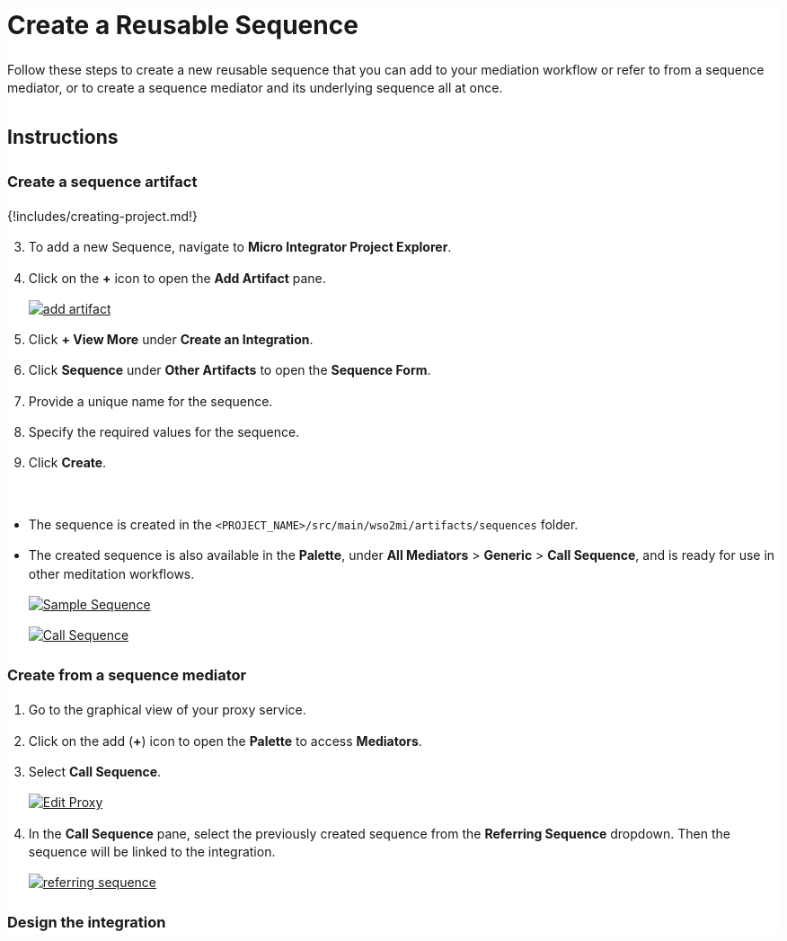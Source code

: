 # Create a Reusable Sequence

Follow these steps to create a new reusable sequence that you can add to your mediation workflow or refer to from a sequence mediator, or to create a sequence mediator and its underlying sequence all at once.

## Instructions

### Create a sequence artifact

{!includes/creating-project.md!}

3. To add a new Sequence, navigate to **Micro Integrator Project Explorer**.

4. Click on the **+** icon to open the **Add Artifact** pane.

    <a href="{{base_path}}/assets/img/develop/create-artifacts/add-artifact-icon.png"><img src="{{base_path}}/assets/img/develop/create-artifacts/add-artifact-icon.png" alt="add artifact" width="40%"></a>

5. Click **+ View More** under **Create an Integration**.

6. Click **Sequence** under **Other Artifacts** to open the **Sequence Form**.

7. Provide a unique name for the sequence.

8. Specify the required values for the sequence.

9. Click **Create**.

<br/>

- The sequence is created in the `<PROJECT_NAME>/src/main/wso2mi/artifacts/sequences` folder. 

- The created sequence is also available in the **Palette**, under **All Mediators** > **Generic** > **Call Sequence**, and is ready for use in other meditation workflows.

    <a href="{{base_path}}/assets/img/develop/create-artifacts/create-reusable-sequence/defined-sequence.png"><img src="{{base_path}}/assets/img/develop/create-artifacts/create-reusable-sequence/defined-sequence.png" alt="Sample Sequence" width="80%"></a>

    <a href="{{base_path}}/assets/img/develop/create-artifacts/create-reusable-sequence/call-defined-sequence.png"><img src="{{base_path}}/assets/img/develop/create-artifacts/create-reusable-sequence/call-defined-sequence.png" alt="Call Sequence" width="80%"></a>


### Create from a sequence mediator

1. Go to the graphical view of your proxy service.

2. Click on the add (**+**) icon to open the **Palette** to access **Mediators**.

3. Select **Call Sequence**.

    <a href="{{base_path}}/assets/img/develop/create-artifacts/create-reusable-sequence/edit-proxy.png"><img src="{{base_path}}/assets/img/develop/create-artifacts/create-reusable-sequence/edit-proxy.png" alt="Edit Proxy" width="80%"></a>

4. In the **Call Sequence** pane, select the previously created sequence from the **Referring Sequence** dropdown. Then the sequence will be linked to the integration.

    <a href="{{base_path}}/assets/img/develop/create-artifacts/create-reusable-sequence/referring-sequence.png"><img src="{{base_path}}/assets/img/develop/create-artifacts/create-reusable-sequence/referring-sequence.png" alt="referring sequence" width="30%"></a>

### Design the integration
